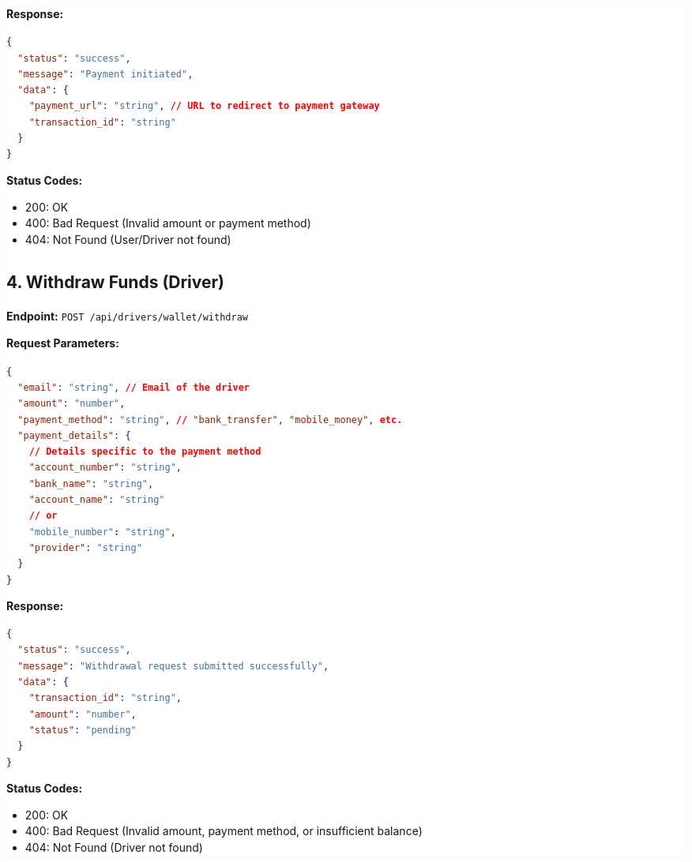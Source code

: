 **Response:**
```json
{
  "status": "success",
  "message": "Payment initiated",
  "data": {
    "payment_url": "string", // URL to redirect to payment gateway
    "transaction_id": "string"
  }
}
```

**Status Codes:**
- 200: OK
- 400: Bad Request (Invalid amount or payment method)
- 404: Not Found (User/Driver not found)

## 4. Withdraw Funds (Driver)
**Endpoint:** `POST /api/drivers/wallet/withdraw`

**Request Parameters:**
```json
{
  "email": "string", // Email of the driver
  "amount": "number",
  "payment_method": "string", // "bank_transfer", "mobile_money", etc.
  "payment_details": {
    // Details specific to the payment method
    "account_number": "string",
    "bank_name": "string",
    "account_name": "string"
    // or
    "mobile_number": "string",
    "provider": "string"
  }
}
```

**Response:**
```json
{
  "status": "success",
  "message": "Withdrawal request submitted successfully",
  "data": {
    "transaction_id": "string",
    "amount": "number",
    "status": "pending"
  }
}
```

**Status Codes:**
- 200: OK
- 400: Bad Request (Invalid amount, payment method, or insufficient balance)
- 404: Not Found (Driver not found)
